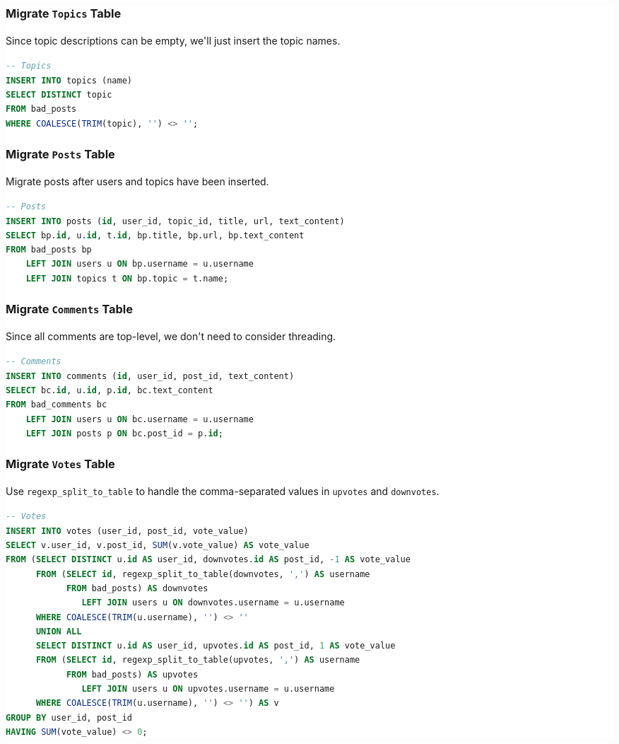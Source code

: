 ### Migrate `Topics` Table
Since topic descriptions can be empty, we'll just insert the topic names.
```sql
-- Topics
INSERT INTO topics (name)
SELECT DISTINCT topic
FROM bad_posts
WHERE COALESCE(TRIM(topic), '') <> '';
```

### Migrate `Posts` Table
Migrate posts after users and topics have been inserted.
```sql
-- Posts
INSERT INTO posts (id, user_id, topic_id, title, url, text_content)
SELECT bp.id, u.id, t.id, bp.title, bp.url, bp.text_content
FROM bad_posts bp
    LEFT JOIN users u ON bp.username = u.username
    LEFT JOIN topics t ON bp.topic = t.name;
```

### Migrate `Comments` Table
Since all comments are top-level, we don't need to consider threading.
```sql
-- Comments
INSERT INTO comments (id, user_id, post_id, text_content)
SELECT bc.id, u.id, p.id, bc.text_content
FROM bad_comments bc
    LEFT JOIN users u ON bc.username = u.username
    LEFT JOIN posts p ON bc.post_id = p.id;
```

### Migrate `Votes` Table
Use `regexp_split_to_table` to handle the comma-separated values in `upvotes` and `downvotes`.
```sql
-- Votes
INSERT INTO votes (user_id, post_id, vote_value)
SELECT v.user_id, v.post_id, SUM(v.vote_value) AS vote_value
FROM (SELECT DISTINCT u.id AS user_id, downvotes.id AS post_id, -1 AS vote_value
      FROM (SELECT id, regexp_split_to_table(downvotes, ',') AS username
            FROM bad_posts) AS downvotes
               LEFT JOIN users u ON downvotes.username = u.username
      WHERE COALESCE(TRIM(u.username), '') <> ''
      UNION ALL
      SELECT DISTINCT u.id AS user_id, upvotes.id AS post_id, 1 AS vote_value
      FROM (SELECT id, regexp_split_to_table(upvotes, ',') AS username
            FROM bad_posts) AS upvotes
               LEFT JOIN users u ON upvotes.username = u.username
      WHERE COALESCE(TRIM(u.username), '') <> '') AS v
GROUP BY user_id, post_id
HAVING SUM(vote_value) <> 0;
```
